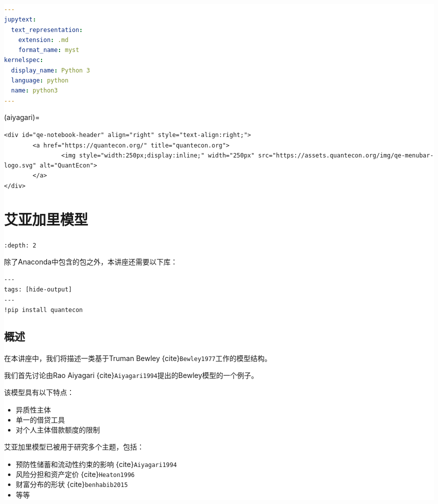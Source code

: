 ```yaml
---
jupytext:
  text_representation:
    extension: .md
    format_name: myst
kernelspec:
  display_name: Python 3
  language: python
  name: python3
---
```


(aiyagari)=
```{raw} jupyter
<div id="qe-notebook-header" align="right" style="text-align:right;">
        <a href="https://quantecon.org/" title="quantecon.org">
                <img style="width:250px;display:inline;" width="250px" src="https://assets.quantecon.org/img/qe-menubar-logo.svg" alt="QuantEcon">
        </a>
</div>
```

# 艾亚加里模型

```{contents} 目录
:depth: 2
```

除了Anaconda中包含的包之外，本讲座还需要以下库：

```{code-cell} ipython
---
tags: [hide-output]
---
!pip install quantecon
```

## 概述

在本讲座中，我们将描述一类基于Truman Bewley {cite}`Bewley1977`工作的模型结构。

我们首先讨论由Rao Aiyagari {cite}`Aiyagari1994`提出的Bewley模型的一个例子。

该模型具有以下特点：

* 异质性主体
* 单一的借贷工具
* 对个人主体借款额度的限制

艾亚加里模型已被用于研究多个主题，包括：

* 预防性储蓄和流动性约束的影响 {cite}`Aiyagari1994`
* 风险分担和资产定价 {cite}`Heaton1996`
* 财富分布的形状 {cite}`benhabib2015`
* 等等
